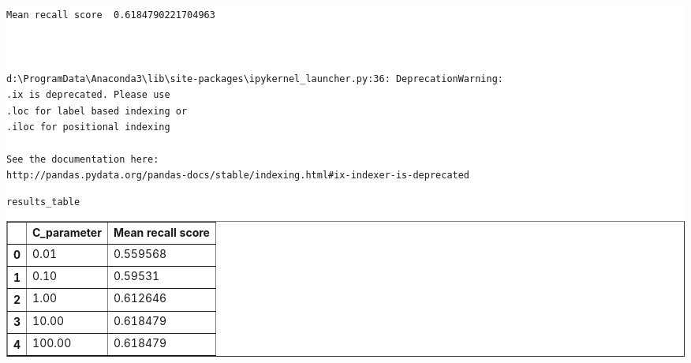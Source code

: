     Mean recall score  0.6184790221704963
    
    

    d:\ProgramData\Anaconda3\lib\site-packages\ipykernel_launcher.py:36: DeprecationWarning: 
    .ix is deprecated. Please use
    .loc for label based indexing or
    .iloc for positional indexing
    
    See the documentation here:
    http://pandas.pydata.org/pandas-docs/stable/indexing.html#ix-indexer-is-deprecated
    


```python
results_table 
```




<div>
<style scoped>
    .dataframe tbody tr th:only-of-type {
        vertical-align: middle;
    }

    .dataframe tbody tr th {
        vertical-align: top;
    }

    .dataframe thead th {
        text-align: right;
    }
</style>
<table border="1" class="dataframe">
  <thead>
    <tr style="text-align: right;">
      <th></th>
      <th>C_parameter</th>
      <th>Mean recall score</th>
    </tr>
  </thead>
  <tbody>
    <tr>
      <th>0</th>
      <td>0.01</td>
      <td>0.559568</td>
    </tr>
    <tr>
      <th>1</th>
      <td>0.10</td>
      <td>0.59531</td>
    </tr>
    <tr>
      <th>2</th>
      <td>1.00</td>
      <td>0.612646</td>
    </tr>
    <tr>
      <th>3</th>
      <td>10.00</td>
      <td>0.618479</td>
    </tr>
    <tr>
      <th>4</th>
      <td>100.00</td>
      <td>0.618479</td>
    </tr>
  </tbody>